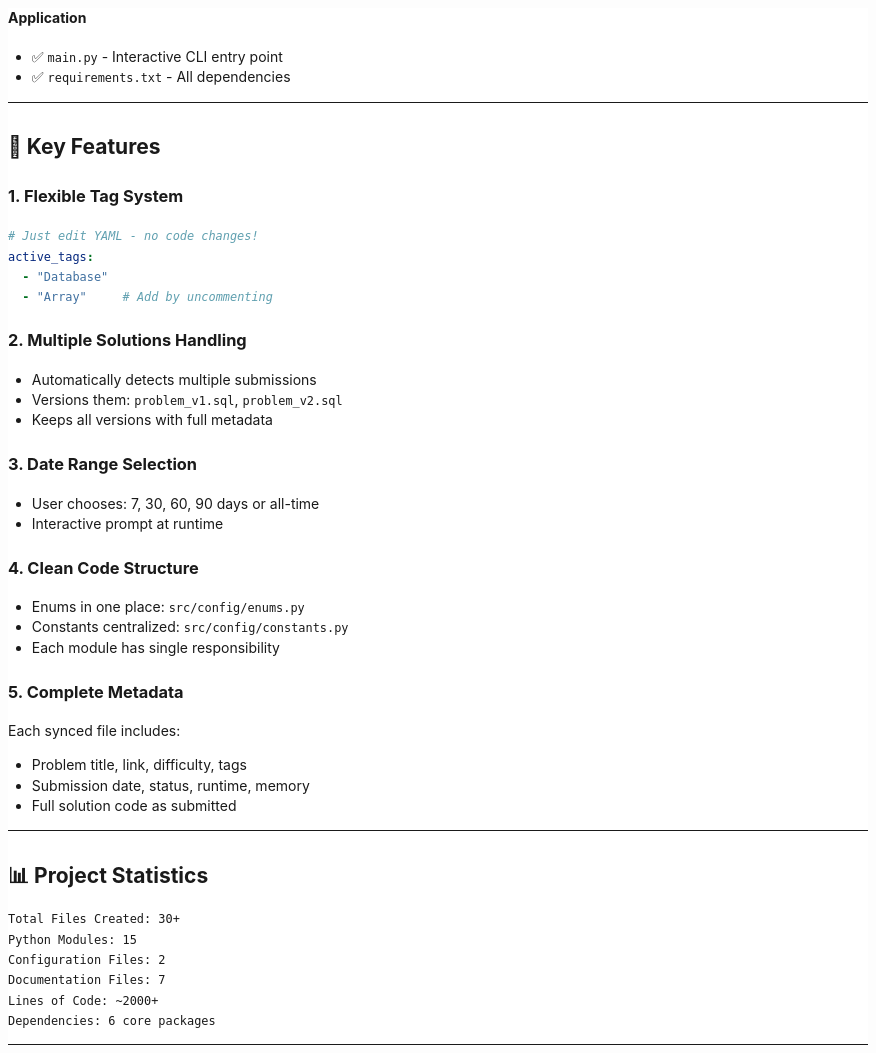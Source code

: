 #### Application
- ✅ `main.py` - Interactive CLI entry point
- ✅ `requirements.txt` - All dependencies

---

## 🎯 Key Features

### 1. **Flexible Tag System**
```yaml
# Just edit YAML - no code changes!
active_tags:
  - "Database"
  - "Array"     # Add by uncommenting
```

### 2. **Multiple Solutions Handling**
- Automatically detects multiple submissions
- Versions them: `problem_v1.sql`, `problem_v2.sql`
- Keeps all versions with full metadata

### 3. **Date Range Selection**
- User chooses: 7, 30, 60, 90 days or all-time
- Interactive prompt at runtime

### 4. **Clean Code Structure**
- Enums in one place: `src/config/enums.py`
- Constants centralized: `src/config/constants.py`
- Each module has single responsibility

### 5. **Complete Metadata**
Each synced file includes:
- Problem title, link, difficulty, tags
- Submission date, status, runtime, memory
- Full solution code as submitted

---

## 📊 Project Statistics

```
Total Files Created: 30+
Python Modules: 15
Configuration Files: 2
Documentation Files: 7
Lines of Code: ~2000+
Dependencies: 6 core packages
```

---
